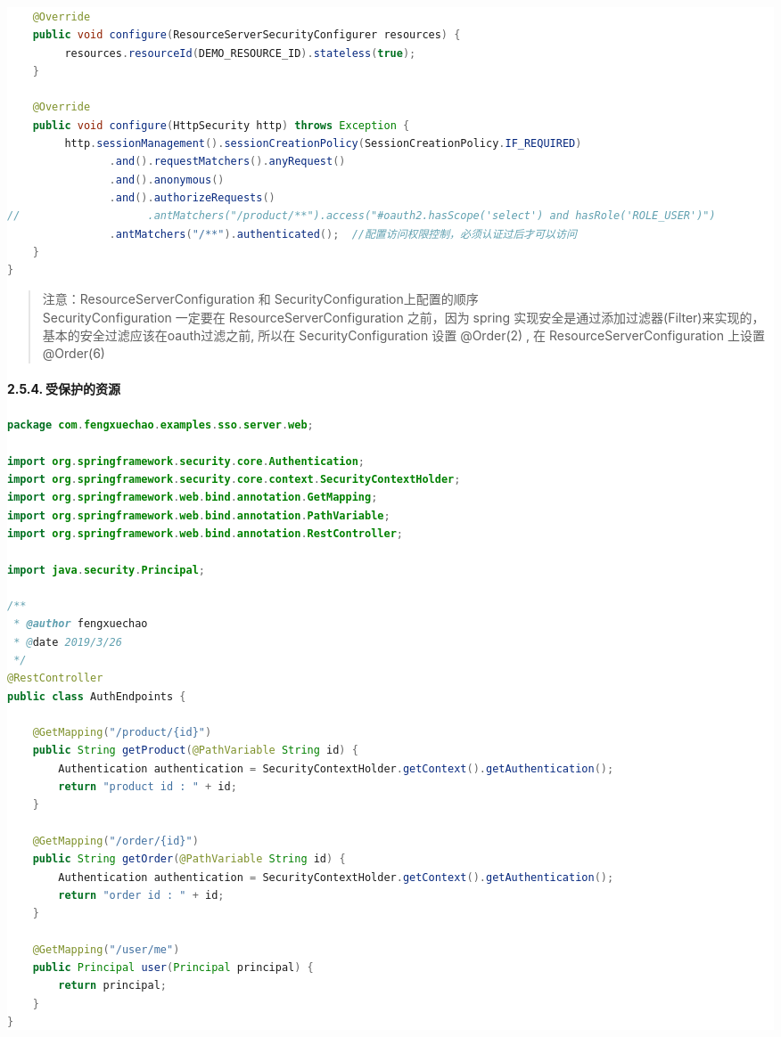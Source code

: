 ```java
    @Override
    public void configure(ResourceServerSecurityConfigurer resources) {
         resources.resourceId(DEMO_RESOURCE_ID).stateless(true);
    }

    @Override
    public void configure(HttpSecurity http) throws Exception {
         http.sessionManagement().sessionCreationPolicy(SessionCreationPolicy.IF_REQUIRED)
                .and().requestMatchers().anyRequest()
                .and().anonymous()
                .and().authorizeRequests()
//                    .antMatchers("/product/**").access("#oauth2.hasScope('select') and hasRole('ROLE_USER')")
                .antMatchers("/**").authenticated();  //配置访问权限控制，必须认证过后才可以访问
    }
}
```

> 注意：ResourceServerConfiguration 和 SecurityConfiguration上配置的顺序  
> SecurityConfiguration 一定要在 ResourceServerConfiguration 之前，因为 spring 实现安全是通过添加过滤器(Filter)来实现的，
> 基本的安全过滤应该在oauth过滤之前, 所以在 SecurityConfiguration 设置 @Order(2) , 在 ResourceServerConfiguration 上设置 @Order(6)

#### 2.5.4. 受保护的资源

```java
package com.fengxuechao.examples.sso.server.web;

import org.springframework.security.core.Authentication;
import org.springframework.security.core.context.SecurityContextHolder;
import org.springframework.web.bind.annotation.GetMapping;
import org.springframework.web.bind.annotation.PathVariable;
import org.springframework.web.bind.annotation.RestController;

import java.security.Principal;

/**
 * @author fengxuechao
 * @date 2019/3/26
 */
@RestController
public class AuthEndpoints {

    @GetMapping("/product/{id}")
    public String getProduct(@PathVariable String id) {
        Authentication authentication = SecurityContextHolder.getContext().getAuthentication();
        return "product id : " + id;
    }

    @GetMapping("/order/{id}")
    public String getOrder(@PathVariable String id) {
        Authentication authentication = SecurityContextHolder.getContext().getAuthentication();
        return "order id : " + id;
    }

    @GetMapping("/user/me")
    public Principal user(Principal principal) {
        return principal;
    }
}
```
